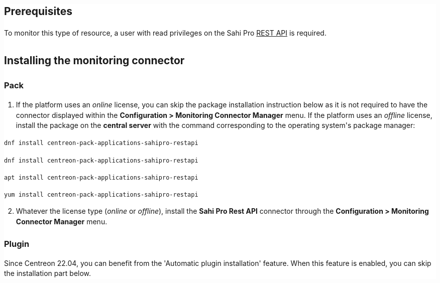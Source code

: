 </TabItem>
</Tabs>

## Prerequisites

To monitor this type of resource, a user with read privileges on the Sahi Pro [REST API](https://resources.sahipro.com/onprem/sahi-apis/index.html) is required.

## Installing the monitoring connector

### Pack

1. If the platform uses an *online* license, you can skip the package installation
instruction below as it is not required to have the connector displayed within the
**Configuration > Monitoring Connector Manager** menu.
If the platform uses an *offline* license, install the package on the **central server**
with the command corresponding to the operating system's package manager:

<Tabs groupId="sync">
<TabItem value="Alma / RHEL / Oracle Linux 8" label="Alma / RHEL / Oracle Linux 8">

```bash
dnf install centreon-pack-applications-sahipro-restapi
```

</TabItem>
<TabItem value="Alma / RHEL / Oracle Linux 9" label="Alma / RHEL / Oracle Linux 9">

```bash
dnf install centreon-pack-applications-sahipro-restapi
```

</TabItem>
<TabItem value="Debian 11 & 12" label="Debian 11 & 12">

```bash
apt install centreon-pack-applications-sahipro-restapi
```

</TabItem>
<TabItem value="CentOS 7" label="CentOS 7">

```bash
yum install centreon-pack-applications-sahipro-restapi
```

</TabItem>
</Tabs>

2. Whatever the license type (*online* or *offline*), install the **Sahi Pro Rest API** connector through
the **Configuration > Monitoring Connector Manager** menu.

### Plugin

Since Centreon 22.04, you can benefit from the 'Automatic plugin installation' feature.
When this feature is enabled, you can skip the installation part below.
